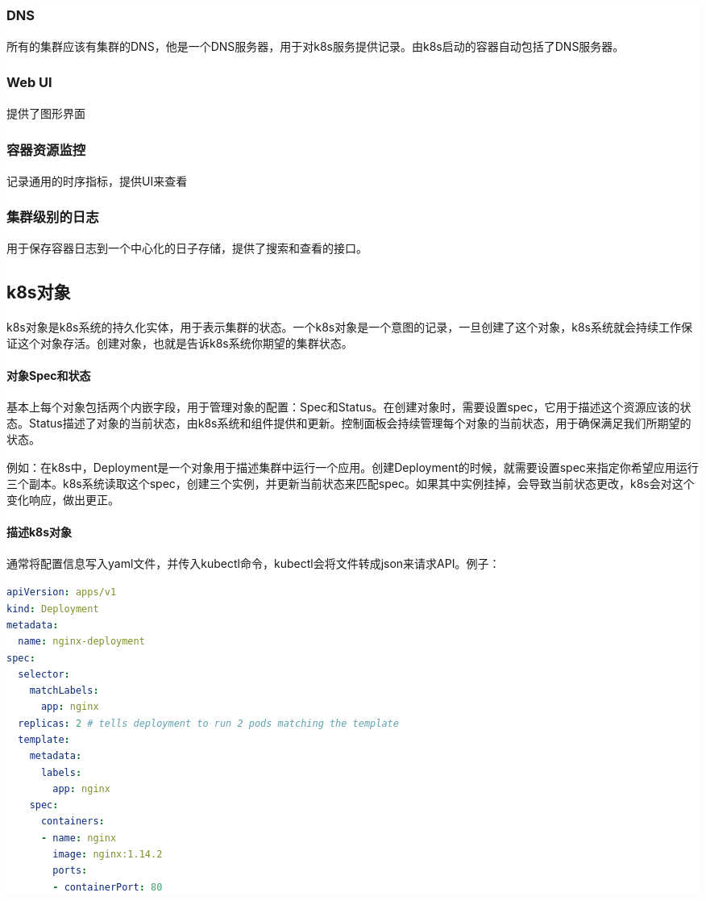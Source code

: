### DNS

所有的集群应该有集群的DNS，他是一个DNS服务器，用于对k8s服务提供记录。由k8s启动的容器自动包括了DNS服务器。

### Web UI

提供了图形界面

### 容器资源监控

记录通用的时序指标，提供UI来查看

### 集群级别的日志

用于保存容器日志到一个中心化的日子存储，提供了搜索和查看的接口。

## k8s对象

k8s对象是k8s系统的持久化实体，用于表示集群的状态。一个k8s对象是一个意图的记录，一旦创建了这个对象，k8s系统就会持续工作保证这个对象存活。创建对象，也就是告诉k8s系统你期望的集群状态。

#### 对象Spec和状态

基本上每个对象包括两个内嵌字段，用于管理对象的配置：Spec和Status。在创建对象时，需要设置spec，它用于描述这个资源应该的状态。Status描述了对象的当前状态，由k8s系统和组件提供和更新。控制面板会持续管理每个对象的当前状态，用于确保满足我们所期望的状态。

例如：在k8s中，Deployment是一个对象用于描述集群中运行一个应用。创建Deployment的时候，就需要设置spec来指定你希望应用运行三个副本。k8s系统读取这个spec，创建三个实例，并更新当前状态来匹配spec。如果其中实例挂掉，会导致当前状态更改，k8s会对这个变化响应，做出更正。

#### 描述k8s对象

通常将配置信息写入yaml文件，并传入kubectl命令，kubectl会将文件转成json来请求API。例子：

``` yaml
apiVersion: apps/v1
kind: Deployment
metadata:
  name: nginx-deployment
spec:
  selector:
    matchLabels:
      app: nginx
  replicas: 2 # tells deployment to run 2 pods matching the template
  template:
    metadata:
      labels:
        app: nginx
    spec:
      containers:
      - name: nginx
        image: nginx:1.14.2
        ports:
        - containerPort: 80
```
